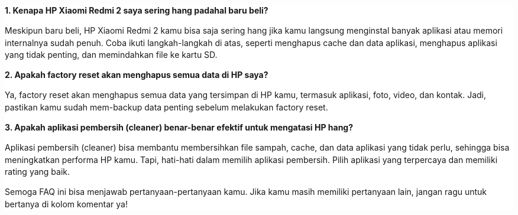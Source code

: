 **1\. Kenapa HP Xiaomi Redmi 2 saya sering hang padahal baru beli?**

Meskipun baru beli, HP Xiaomi Redmi 2 kamu bisa saja sering hang jika kamu langsung menginstal banyak aplikasi atau memori internalnya sudah penuh. Coba ikuti langkah-langkah di atas, seperti menghapus cache dan data aplikasi, menghapus aplikasi yang tidak penting, dan memindahkan file ke kartu SD.

**2\. Apakah factory reset akan menghapus semua data di HP saya?**

Ya, factory reset akan menghapus semua data yang tersimpan di HP kamu, termasuk aplikasi, foto, video, dan kontak. Jadi, pastikan kamu sudah mem-backup data penting sebelum melakukan factory reset.

**3\. Apakah aplikasi pembersih (cleaner) benar-benar efektif untuk mengatasi HP hang?**

Aplikasi pembersih (cleaner) bisa membantu membersihkan file sampah, cache, dan data aplikasi yang tidak perlu, sehingga bisa meningkatkan performa HP kamu. Tapi, hati-hati dalam memilih aplikasi pembersih. Pilih aplikasi yang terpercaya dan memiliki rating yang baik.

Semoga FAQ ini bisa menjawab pertanyaan-pertanyaan kamu. Jika kamu masih memiliki pertanyaan lain, jangan ragu untuk bertanya di kolom komentar ya!
